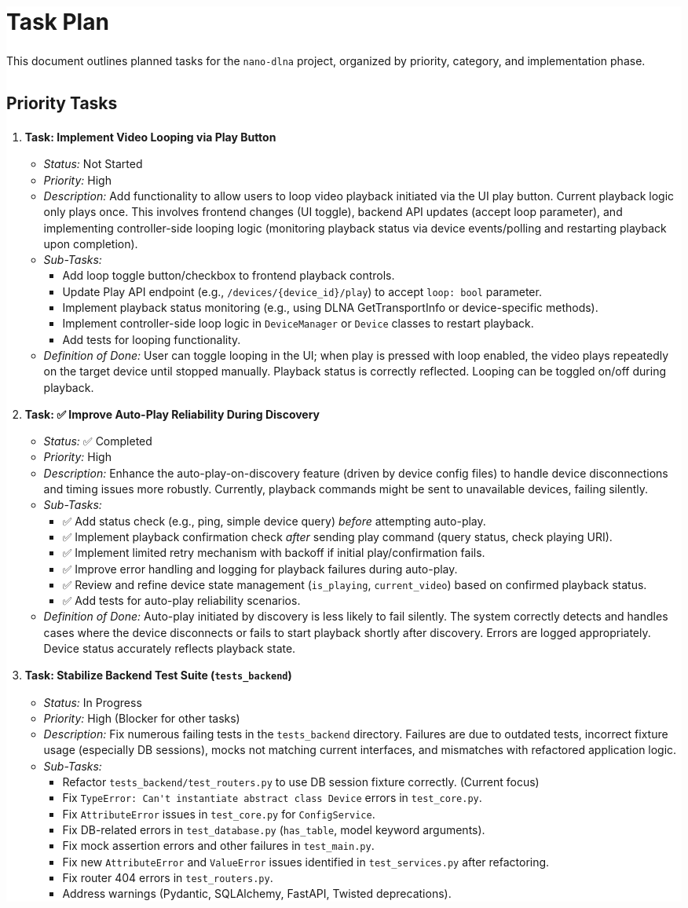 # Task Plan

This document outlines planned tasks for the `nano-dlna` project, organized by priority, category, and implementation phase.

## Priority Tasks

1.  **Task: Implement Video Looping via Play Button**
    *   *Status:* Not Started
    *   *Priority:* High
    *   *Description:* Add functionality to allow users to loop video playback initiated via the UI play button. Current playback logic only plays once. This involves frontend changes (UI toggle), backend API updates (accept loop parameter), and implementing controller-side looping logic (monitoring playback status via device events/polling and restarting playback upon completion).
    *   *Sub-Tasks:* 
        *   Add loop toggle button/checkbox to frontend playback controls.
        *   Update Play API endpoint (e.g., `/devices/{device_id}/play`) to accept `loop: bool` parameter.
        *   Implement playback status monitoring (e.g., using DLNA GetTransportInfo or device-specific methods).
        *   Implement controller-side loop logic in `DeviceManager` or `Device` classes to restart playback.
        *   Add tests for looping functionality.
    *   *Definition of Done:* User can toggle looping in the UI; when play is pressed with loop enabled, the video plays repeatedly on the target device until stopped manually. Playback status is correctly reflected. Looping can be toggled on/off during playback.

2.  **Task: ✅ Improve Auto-Play Reliability During Discovery**
    *   *Status:* ✅ Completed
    *   *Priority:* High
    *   *Description:* Enhance the auto-play-on-discovery feature (driven by device config files) to handle device disconnections and timing issues more robustly. Currently, playback commands might be sent to unavailable devices, failing silently.
    *   *Sub-Tasks:* 
        *   ✅ Add status check (e.g., ping, simple device query) *before* attempting auto-play.
        *   ✅ Implement playback confirmation check *after* sending play command (query status, check playing URI).
        *   ✅ Implement limited retry mechanism with backoff if initial play/confirmation fails.
        *   ✅ Improve error handling and logging for playback failures during auto-play.
        *   ✅ Review and refine device state management (`is_playing`, `current_video`) based on confirmed playback status.
        *   ✅ Add tests for auto-play reliability scenarios.
    *   *Definition of Done:* Auto-play initiated by discovery is less likely to fail silently. The system correctly detects and handles cases where the device disconnects or fails to start playback shortly after discovery. Errors are logged appropriately. Device status accurately reflects playback state.

3.  **Task: Stabilize Backend Test Suite (`tests_backend`)**
    *   *Status:* In Progress
    *   *Priority:* High (Blocker for other tasks)
    *   *Description:* Fix numerous failing tests in the `tests_backend` directory. Failures are due to outdated tests, incorrect fixture usage (especially DB sessions), mocks not matching current interfaces, and mismatches with refactored application logic.
    *   *Sub-Tasks:*
        *   Refactor `tests_backend/test_routers.py` to use DB session fixture correctly. (Current focus)
        *   Fix `TypeError: Can't instantiate abstract class Device` errors in `test_core.py`.
        *   Fix `AttributeError` issues in `test_core.py` for `ConfigService`.
        *   Fix DB-related errors in `test_database.py` (`has_table`, model keyword arguments).
        *   Fix mock assertion errors and other failures in `test_main.py`.
        *   Fix new `AttributeError` and `ValueError` issues identified in `test_services.py` after refactoring.
        *   Fix router 404 errors in `test_routers.py`.
        *   Address warnings (Pydantic, SQLAlchemy, FastAPI, Twisted deprecations).